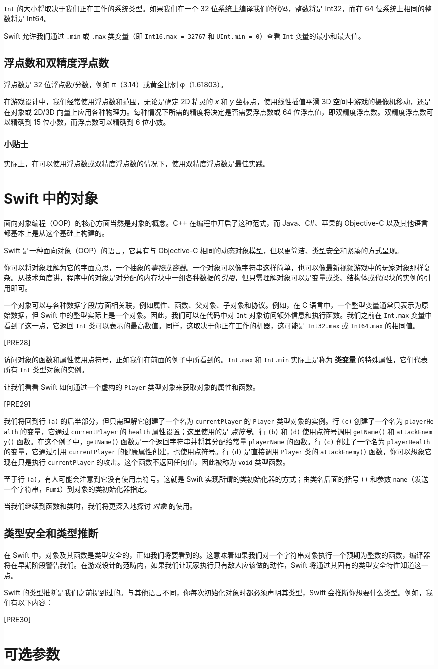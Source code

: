 `Int` 的大小将取决于我们正在工作的系统类型。如果我们在一个 32 位系统上编译我们的代码，整数将是 Int32，而在 64 位系统上相同的整数将是 Int64。

Swift 允许我们通过 `.min` 或 `.max` 类变量（即 `Int16.max = 32767` 和 `UInt.min = 0`）查看 `Int` 变量的最小和最大值。

## 浮点数和双精度浮点数

浮点数是 32 位浮点数/分数，例如 π（3.14）或黄金比例 φ（1.61803）。

在游戏设计中，我们经常使用浮点数和范围，无论是确定 2D 精灵的 *x* 和 *y* 坐标点，使用线性插值平滑 3D 空间中游戏的摄像机移动，还是在对象或 2D/3D 向量上应用各种物理力。每种情况下所需的精度将决定是否需要浮点数或 64 位浮点值，即双精度浮点数。双精度浮点数可以精确到 15 位小数，而浮点数可以精确到 6 位小数。

### 小贴士

实际上，在可以使用浮点数或双精度浮点数的情况下，使用双精度浮点数是最佳实践。

# Swift 中的对象

面向对象编程（OOP）的核心方面当然是对象的概念。C++ 在编程中开启了这种范式，而 Java、C#、苹果的 Objective-C 以及其他语言都基本上是从这个基础上构建的。

Swift 是一种面向对象（OOP）的语言，它具有与 Objective-C 相同的动态对象模型，但以更简洁、类型安全和紧凑的方式呈现。

你可以将对象理解为它的字面意思，一个抽象的*事物*或*容器*。一个对象可以像字符串这样简单，也可以像最新视频游戏中的玩家对象那样复杂。从技术角度讲，程序中的对象是对分配的内存块中一组各种数据的*引用*，但只需理解对象可以是变量或类、结构体或代码块的实例的引用即可。

一个对象可以与各种数据字段/方面相关联，例如属性、函数、父对象、子对象和协议。例如，在 C 语言中，一个整型变量通常只表示为原始数据，但 Swift 中的整型实际上是一个对象。因此，我们可以在代码中对 `Int` 对象访问额外信息和执行函数。我们之前在 `Int.max` 变量中看到了这一点，它返回 `Int` 类可以表示的最高数值。同样，这取决于你正在工作的机器，这可能是 `Int32.max` 或 `Int64.max` 的相同值。

[PRE28]

访问对象的函数和属性使用点符号，正如我们在前面的例子中所看到的。`Int.max` 和 `Int.min` 实际上是称为 **类变量** 的特殊属性，它们代表所有 `Int` 类型对象的实例。

让我们看看 Swift 如何通过一个虚构的 `Player` 类型对象来获取对象的属性和函数。

[PRE29]

我们将回到行 `(a)` 的后半部分，但只需理解它创建了一个名为 `currentPlayer` 的 `Player` 类型对象的实例。行 `(c)` 创建了一个名为 `playerHealth` 的变量，它通过 `currentPlayer` 的 `health` 属性设置；这里使用的是 *点符号*。行 `(b)` 和 `(d)` 使用点符号调用 `getName()` 和 `attackEnemy()` 函数。在这个例子中，`getName()` 函数是一个返回字符串并将其分配给常量 `playerName` 的函数。行 `(c)` 创建了一个名为 `playerHealth` 的变量，它通过引用 `currentPlayer` 的健康属性创建，也使用点符号。行 `(d)` 是直接调用 `Player` 类的 `attackEnemy()` 函数，你可以想象它现在只是执行 `currentPlayer` 的攻击。这个函数不返回任何值，因此被称为 `void` 类型函数。

至于行 `(a)`，有人可能会注意到它没有使用点符号。这就是 Swift 实现所谓的类初始化器的方式；由类名后面的括号 `()` 和参数 `name`（发送一个字符串，`Fumi`）到对象的类初始化器指定。

当我们继续到函数和类时，我们将更深入地探讨 *对象* 的使用。

## 类型安全和类型推断

在 Swift 中，对象及其函数是类型安全的，正如我们将要看到的。这意味着如果我们对一个字符串对象执行一个预期为整数的函数，编译器将在早期阶段警告我们。在游戏设计的范畴内，如果我们让玩家执行只有敌人应该做的动作，Swift 将通过其固有的类型安全特性知道这一点。

Swift 的类型推断是我们之前提到过的。与其他语言不同，你每次初始化对象时都必须声明其类型，Swift 会推断你想要什么类型。例如，我们有以下内容：

[PRE30]

# 可选参数
